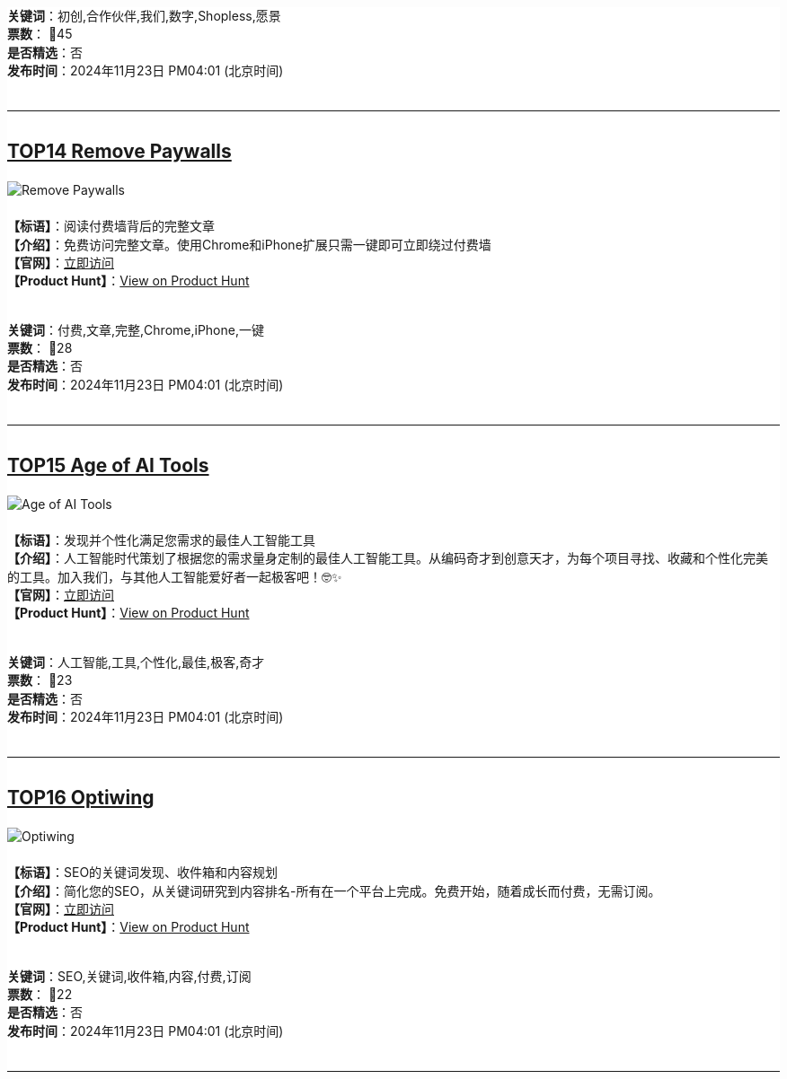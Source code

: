 **关键词**：初创,合作伙伴,我们,数字,Shopless,愿景<br />
**票数**： 🔺45<br />
**是否精选**：否<br />
**发布时间**：2024年11月23日 PM04:01 (北京时间)<br /><br />

---

## [TOP14    Remove Paywalls](https://www.producthunt.com/posts/remove-paywalls)
![Remove Paywalls](https://ph-files.imgix.net/20b9e390-a3ab-4c3a-b9bb-9a92904914cf.png?auto=format&fit=crop&frame=1&h=512&w=1024)<br /><br />
**【标语】**：阅读付费墙背后的完整文章<br />
**【介绍】**：免费访问完整文章。使用Chrome和iPhone扩展只需一键即可立即绕过付费墙<br />
**【官网】**：[立即访问](https://www.producthunt.com/r/KHNJCCHUXA3MQD)<br />
**【Product Hunt】**：[View on Product Hunt](https://www.producthunt.com/posts/remove-paywalls)<br /><br />

**关键词**：付费,文章,完整,Chrome,iPhone,一键<br />
**票数**： 🔺28<br />
**是否精选**：否<br />
**发布时间**：2024年11月23日 PM04:01 (北京时间)<br /><br />

---

## [TOP15    Age of AI Tools](https://www.producthunt.com/posts/age-of-ai-tools)
![Age of AI Tools](https://ph-files.imgix.net/60d193f5-17c0-4727-a5a7-c426abb6f922.png?auto=format&fit=crop&frame=1&h=512&w=1024)<br /><br />
**【标语】**：发现并个性化满足您需求的最佳人工智能工具<br />
**【介绍】**：人工智能时代策划了根据您的需求量身定制的最佳人工智能工具。从编码奇才到创意天才，为每个项目寻找、收藏和个性化完美的工具。加入我们，与其他人工智能爱好者一起极客吧！🤓✨<br />
**【官网】**：[立即访问](https://www.producthunt.com/r/7LSGZMATFRF2RO)<br />
**【Product Hunt】**：[View on Product Hunt](https://www.producthunt.com/posts/age-of-ai-tools)<br /><br />

**关键词**：人工智能,工具,个性化,最佳,极客,奇才<br />
**票数**： 🔺23<br />
**是否精选**：否<br />
**发布时间**：2024年11月23日 PM04:01 (北京时间)<br /><br />

---

## [TOP16    Optiwing](https://www.producthunt.com/posts/optiwing)
![Optiwing](https://ph-files.imgix.net/930bc2b4-11ac-4443-8956-ce2cabdab261.png?auto=format&fit=crop&frame=1&h=512&w=1024)<br /><br />
**【标语】**：SEO的关键词发现、收件箱和内容规划<br />
**【介绍】**：简化您的SEO，从关键词研究到内容排名-所有在一个平台上完成。免费开始，随着成长而付费，无需订阅。<br />
**【官网】**：[立即访问](https://www.producthunt.com/r/HDUFWQW54XROHJ)<br />
**【Product Hunt】**：[View on Product Hunt](https://www.producthunt.com/posts/optiwing)<br /><br />

**关键词**：SEO,关键词,收件箱,内容,付费,订阅<br />
**票数**： 🔺22<br />
**是否精选**：否<br />
**发布时间**：2024年11月23日 PM04:01 (北京时间)<br /><br />

---